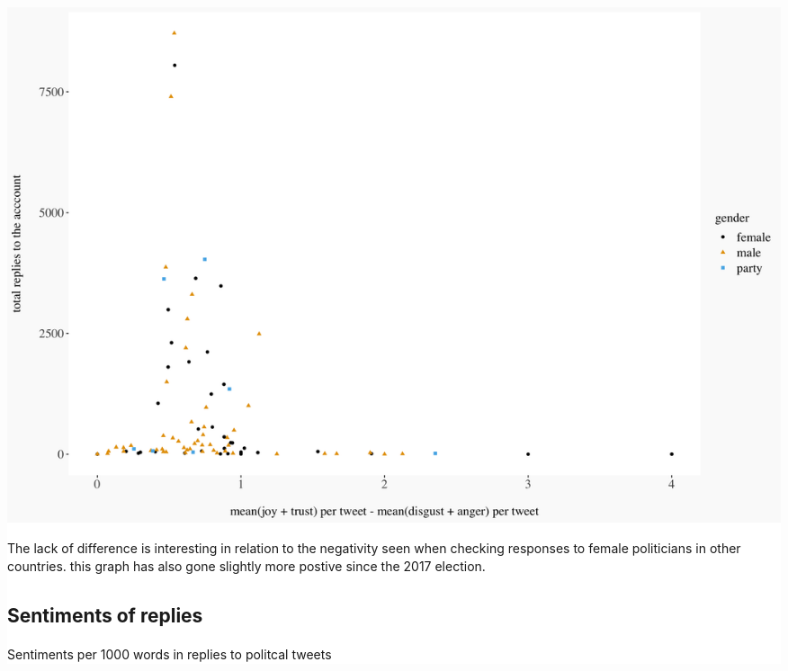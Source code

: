 <img src="README_files/figure-html/p3graph-1.png" width="1152" />

The lack of difference is interesting in relation to the negativity seen when checking responses to female politicians in other countries. this graph has also gone slightly more postive since the 2017 election.

## Sentiments of replies

Sentiments per 1000 words in replies to politcal tweets
